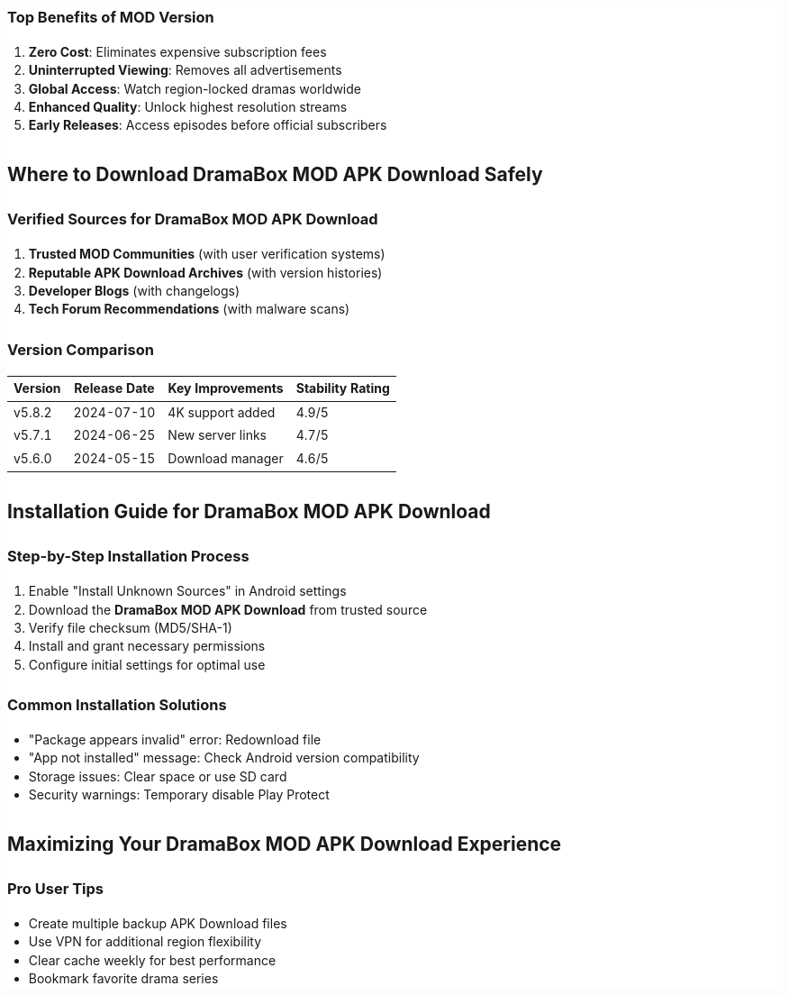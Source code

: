 ### Top Benefits of MOD Version

1. **Zero Cost**: Eliminates expensive subscription fees
2. **Uninterrupted Viewing**: Removes all advertisements
3. **Global Access**: Watch region-locked dramas worldwide
4. **Enhanced Quality**: Unlock highest resolution streams
5. **Early Releases**: Access episodes before official subscribers

## Where to Download DramaBox MOD APK Download Safely

### Verified Sources for DramaBox MOD APK Download

1. **Trusted MOD Communities** (with user verification systems)
2. **Reputable APK Download Archives** (with version histories)
3. **Developer Blogs** (with changelogs)
4. **Tech Forum Recommendations** (with malware scans)

### Version Comparison

| Version | Release Date | Key Improvements | Stability Rating |
|---------|-------------|------------------|-----------------|
| v5.8.2  | 2024-07-10  | 4K support added | 4.9/5           |
| v5.7.1  | 2024-06-25  | New server links | 4.7/5           |
| v5.6.0  | 2024-05-15  | Download manager | 4.6/5           |

## Installation Guide for DramaBox MOD APK Download

### Step-by-Step Installation Process

1. Enable "Install Unknown Sources" in Android settings
2. Download the **DramaBox MOD APK Download** from trusted source
3. Verify file checksum (MD5/SHA-1)
4. Install and grant necessary permissions
5. Configure initial settings for optimal use

### Common Installation Solutions

- "Package appears invalid" error: Redownload file
- "App not installed" message: Check Android version compatibility
- Storage issues: Clear space or use SD card
- Security warnings: Temporary disable Play Protect

## Maximizing Your DramaBox MOD APK Download Experience

### Pro User Tips

- Create multiple backup APK Download files
- Use VPN for additional region flexibility
- Clear cache weekly for best performance
- Bookmark favorite drama series
